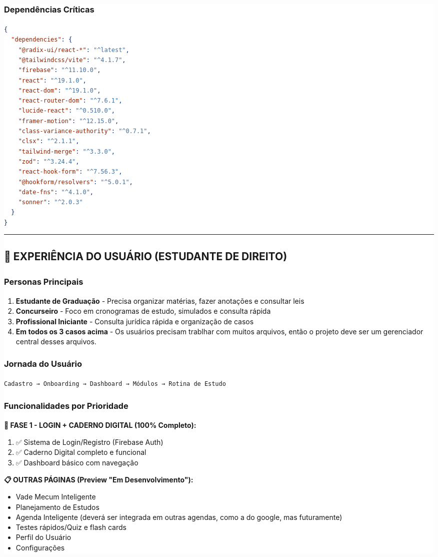 ### **Dependências Críticas**
```json
{
  "dependencies": {
    "@radix-ui/react-*": "^latest",
    "@tailwindcss/vite": "^4.1.7",
    "firebase": "^11.10.0",
    "react": "^19.1.0",
    "react-dom": "^19.1.0",
    "react-router-dom": "^7.6.1",
    "lucide-react": "^0.510.0",
    "framer-motion": "^12.15.0",
    "class-variance-authority": "^0.7.1",
    "clsx": "^2.1.1",
    "tailwind-merge": "^3.3.0",
    "zod": "^3.24.4",
    "react-hook-form": "^7.56.3",
    "@hookform/resolvers": "^5.0.1",
    "date-fns": "^4.1.0",
    "sonner": "^2.0.3"
  }
}
```

---

## 📱 **EXPERIÊNCIA DO USUÁRIO (ESTUDANTE DE DIREITO)**

### **Personas Principais**
1. **Estudante de Graduação** - Precisa organizar matérias, fazer anotações e consultar leis
2. **Concurseiro** - Foco em cronogramas de estudo, simulados e consulta rápida
3. **Profissional Iniciante** - Consulta jurídica rápida e organização de casos
4. **Em todos os 3 casos acima** - Os usuários precisam trablhar com muitos arquivos, então o projeto deve ser um gerenciador central desses arquivos.

### **Jornada do Usuário**
```
Cadastro → Onboarding → Dashboard → Módulos → Rotina de Estudo
```

### **Funcionalidades por Prioridade**
**🎯 FASE 1 - LOGIN + CADERNO DIGITAL (100% Completo):**
1. ✅ Sistema de Login/Registro (Firebase Auth)
2. ✅ Caderno Digital completo e funcional
3. ✅ Dashboard básico com navegação

**📋 OUTRAS PÁGINAS (Preview "Em Desenvolvimento"):**
- Vade Mecum Inteligente
- Planejamento de Estudos
- Agenda Inteligente (deverá ser integrada em outras agendas, como a do google, mas futuramente)  
- Testes rápidos/Quiz e flash cards
- Perfil do Usuário
- Configurações
